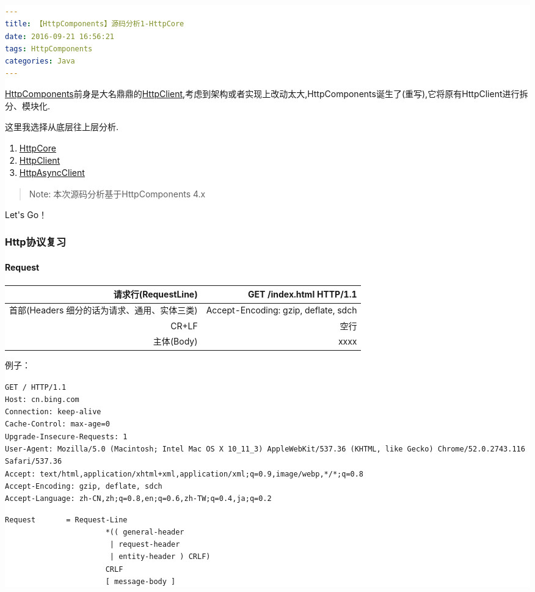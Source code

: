 ```yaml
---
title: 【HttpComponents】源码分析1-HttpCore
date: 2016-09-21 16:56:21
tags: HttpComponents
categories: Java
---
```


[HttpComponents](http://hc.apache.org/)前身是大名鼎鼎的[HttpClient](http://hc.apache.org/httpclient-3.x/),考虑到架构或者实现上改动太大,HttpComponents诞生了(重写),它将原有HttpClient进行拆分、模块化.

这里我选择从底层往上层分析.

1. [HttpCore](http://hc.apache.org/httpcomponents-core-4.4.x/index.html)
2. [HttpClient](http://hc.apache.org/httpcomponents-client-4.5.x/index.html)
3. [HttpAsyncClient](http://hc.apache.org/httpcomponents-asyncclient-4.1.x/index.html)

> Note: 本次源码分析基于HttpComponents 4.x

Let's Go！

### Http协议复习
#### Request
| 请求行(RequestLine) | GET /index.html HTTP/1.1 |
| -----:|-----:|
| 首部(Headers 细分的话为请求、通用、实体三类) | Accept-Encoding: gzip, deflate, sdch |
| CR+LF | 空行 |
| 主体(Body) | xxxx |

例子：
``` 
GET / HTTP/1.1
Host: cn.bing.com
Connection: keep-alive
Cache-Control: max-age=0
Upgrade-Insecure-Requests: 1
User-Agent: Mozilla/5.0 (Macintosh; Intel Mac OS X 10_11_3) AppleWebKit/537.36 (KHTML, like Gecko) Chrome/52.0.2743.116 Safari/537.36
Accept: text/html,application/xhtml+xml,application/xml;q=0.9,image/webp,*/*;q=0.8
Accept-Encoding: gzip, deflate, sdch
Accept-Language: zh-CN,zh;q=0.8,en;q=0.6,zh-TW;q=0.4,ja;q=0.2
```

```
Request       = Request-Line
                       *(( general-header
                        | request-header
                        | entity-header ) CRLF)
                       CRLF
                       [ message-body ]
```
